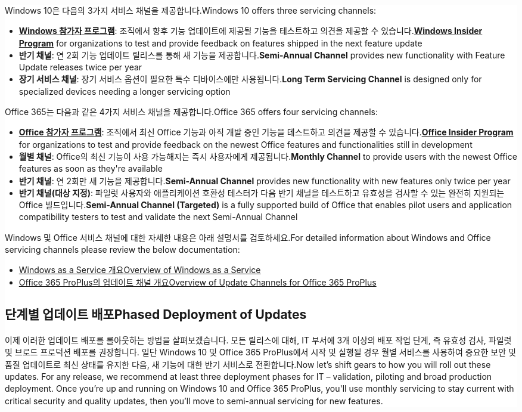 <span data-ttu-id="e0c16-149">Windows 10은 다음의 3가지 서비스 채널을 제공합니다.</span><span class="sxs-lookup"><span data-stu-id="e0c16-149">Windows 10 offers three servicing channels:</span></span>

- <span data-ttu-id="e0c16-150">[**Windows 참가자 프로그램**](https://docs.microsoft.com/windows/deployment/update/waas-overview#windows-insider): 조직에서 향후 기능 업데이트에 제공될 기능을 테스트하고 의견을 제공할 수 있습니다.</span><span class="sxs-lookup"><span data-stu-id="e0c16-150">[**Windows Insider Program**](https://docs.microsoft.com/windows/deployment/update/waas-overview#windows-insider) for organizations to test and provide feedback on features shipped in the next feature update</span></span>
- <span data-ttu-id="e0c16-151">**반기 채널**: 연 2회 기능 업데이트 릴리스를 통해 새 기능을 제공합니다.</span><span class="sxs-lookup"><span data-stu-id="e0c16-151">**Semi-Annual Channel** provides new functionality with Feature Update releases twice per year</span></span>
- <span data-ttu-id="e0c16-152">**장기 서비스 채널**: 장기 서비스 옵션이 필요한 특수 디바이스에만 사용됩니다.</span><span class="sxs-lookup"><span data-stu-id="e0c16-152">**Long Term Servicing Channel** is designed only for specialized devices needing a longer servicing option</span></span>

<span data-ttu-id="e0c16-153">Office 365는 다음과 같은 4가지 서비스 채널을 제공합니다.</span><span class="sxs-lookup"><span data-stu-id="e0c16-153">Office 365 offers four servicing channels:</span></span>

- <span data-ttu-id="e0c16-154">[**Office 참가자 프로그램**](https://support.office.com/article/What-is-Office-Insider-f4208185-b63a-4b68-9c7a-9a32d2411c16): 조직에서 최신 Office 기능과 아직 개발 중인 기능을 테스트하고 의견을 제공할 수 있습니다.</span><span class="sxs-lookup"><span data-stu-id="e0c16-154">[**Office Insider Program**](https://support.office.com/article/What-is-Office-Insider-f4208185-b63a-4b68-9c7a-9a32d2411c16) for organizations to test and provide feedback on the newest Office features and functionalities still in development</span></span>
- <span data-ttu-id="e0c16-155">**월별 채널**: Office의 최신 기능이 사용 가능해지는 즉시 사용자에게 제공됩니다.</span><span class="sxs-lookup"><span data-stu-id="e0c16-155">**Monthly Channel** to provide users with the newest Office features as soon as they're available</span></span>
- <span data-ttu-id="e0c16-156">**반기 채널**: 연 2회만 새 기능을 제공합니다.</span><span class="sxs-lookup"><span data-stu-id="e0c16-156">**Semi-Annual Channel** provides new functionality with new features only twice per year</span></span>
- <span data-ttu-id="e0c16-157">**반기 채널(대상 지정)**: 파일럿 사용자와 애플리케이션 호환성 테스터가 다음 반기 채널을 테스트하고 유효성을 검사할 수 있는 완전히 지원되는 Office 빌드입니다.</span><span class="sxs-lookup"><span data-stu-id="e0c16-157">**Semi-Annual Channel (Targeted)** is a fully supported build of Office that enables pilot users and application compatibility testers to test and validate the next Semi-Annual Channel</span></span>

<span data-ttu-id="e0c16-158">Windows 및 Office 서비스 채널에 대한 자세한 내용은 아래 설명서를 검토하세요.</span><span class="sxs-lookup"><span data-stu-id="e0c16-158">For detailed information about Windows and Office servicing channels please review the below documentation:</span></span>

- [<span data-ttu-id="e0c16-159">Windows as a Service 개요</span><span class="sxs-lookup"><span data-stu-id="e0c16-159">Overview of Windows as a Service</span></span>](https://docs.microsoft.com/windows/deployment/update/waas-overview#servicing-channels)
- [<span data-ttu-id="e0c16-160">Office 365 ProPlus의 업데이트 채널 개요</span><span class="sxs-lookup"><span data-stu-id="e0c16-160">Overview of Update Channels for Office 365 ProPlus</span></span>](https://docs.microsoft.com/DeployOffice/overview-of-update-channels-for-office-365-proplus#BKMK_SAC)

## <a name="phased-deployment-of-updates"></a><span data-ttu-id="e0c16-161">단계별 업데이트 배포</span><span class="sxs-lookup"><span data-stu-id="e0c16-161">Phased Deployment of Updates</span></span>

<span data-ttu-id="e0c16-p110">이제 이러한 업데이트 배포를 롤아웃하는 방법을 살펴보겠습니다. 모든 릴리스에 대해, IT 부서에 3개 이상의 배포 작업 단계, 즉 유효성 검사, 파일럿 및 브로드 프로덕션 배포를 권장합니다. 일단 Windows 10 및 Office 365 ProPlus에서 시작 및 실행될 경우 월별 서비스를 사용하여 중요한 보안 및 품질 업데이트로 최신 상태를 유지한 다음, 새 기능에 대한 반기 서비스로 전환합니다.</span><span class="sxs-lookup"><span data-stu-id="e0c16-p110">Now let’s shift gears to how you will roll out these updates. For any release, we recommend at least three deployment phases for IT – validation, piloting and broad production deployment. Once you’re up and running on Windows 10 and Office 365 ProPlus, you'll use monthly servicing to stay current with critical security and quality updates, then you’ll move to semi-annual servicing for new features.</span></span>
